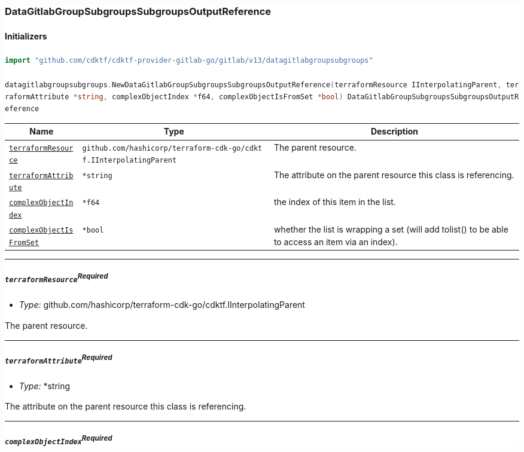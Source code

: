 ### DataGitlabGroupSubgroupsSubgroupsOutputReference <a name="DataGitlabGroupSubgroupsSubgroupsOutputReference" id="@cdktf/provider-gitlab.dataGitlabGroupSubgroups.DataGitlabGroupSubgroupsSubgroupsOutputReference"></a>

#### Initializers <a name="Initializers" id="@cdktf/provider-gitlab.dataGitlabGroupSubgroups.DataGitlabGroupSubgroupsSubgroupsOutputReference.Initializer"></a>

```go
import "github.com/cdktf/cdktf-provider-gitlab-go/gitlab/v13/datagitlabgroupsubgroups"

datagitlabgroupsubgroups.NewDataGitlabGroupSubgroupsSubgroupsOutputReference(terraformResource IInterpolatingParent, terraformAttribute *string, complexObjectIndex *f64, complexObjectIsFromSet *bool) DataGitlabGroupSubgroupsSubgroupsOutputReference
```

| **Name** | **Type** | **Description** |
| --- | --- | --- |
| <code><a href="#@cdktf/provider-gitlab.dataGitlabGroupSubgroups.DataGitlabGroupSubgroupsSubgroupsOutputReference.Initializer.parameter.terraformResource">terraformResource</a></code> | <code>github.com/hashicorp/terraform-cdk-go/cdktf.IInterpolatingParent</code> | The parent resource. |
| <code><a href="#@cdktf/provider-gitlab.dataGitlabGroupSubgroups.DataGitlabGroupSubgroupsSubgroupsOutputReference.Initializer.parameter.terraformAttribute">terraformAttribute</a></code> | <code>*string</code> | The attribute on the parent resource this class is referencing. |
| <code><a href="#@cdktf/provider-gitlab.dataGitlabGroupSubgroups.DataGitlabGroupSubgroupsSubgroupsOutputReference.Initializer.parameter.complexObjectIndex">complexObjectIndex</a></code> | <code>*f64</code> | the index of this item in the list. |
| <code><a href="#@cdktf/provider-gitlab.dataGitlabGroupSubgroups.DataGitlabGroupSubgroupsSubgroupsOutputReference.Initializer.parameter.complexObjectIsFromSet">complexObjectIsFromSet</a></code> | <code>*bool</code> | whether the list is wrapping a set (will add tolist() to be able to access an item via an index). |

---

##### `terraformResource`<sup>Required</sup> <a name="terraformResource" id="@cdktf/provider-gitlab.dataGitlabGroupSubgroups.DataGitlabGroupSubgroupsSubgroupsOutputReference.Initializer.parameter.terraformResource"></a>

- *Type:* github.com/hashicorp/terraform-cdk-go/cdktf.IInterpolatingParent

The parent resource.

---

##### `terraformAttribute`<sup>Required</sup> <a name="terraformAttribute" id="@cdktf/provider-gitlab.dataGitlabGroupSubgroups.DataGitlabGroupSubgroupsSubgroupsOutputReference.Initializer.parameter.terraformAttribute"></a>

- *Type:* *string

The attribute on the parent resource this class is referencing.

---

##### `complexObjectIndex`<sup>Required</sup> <a name="complexObjectIndex" id="@cdktf/provider-gitlab.dataGitlabGroupSubgroups.DataGitlabGroupSubgroupsSubgroupsOutputReference.Initializer.parameter.complexObjectIndex"></a>
